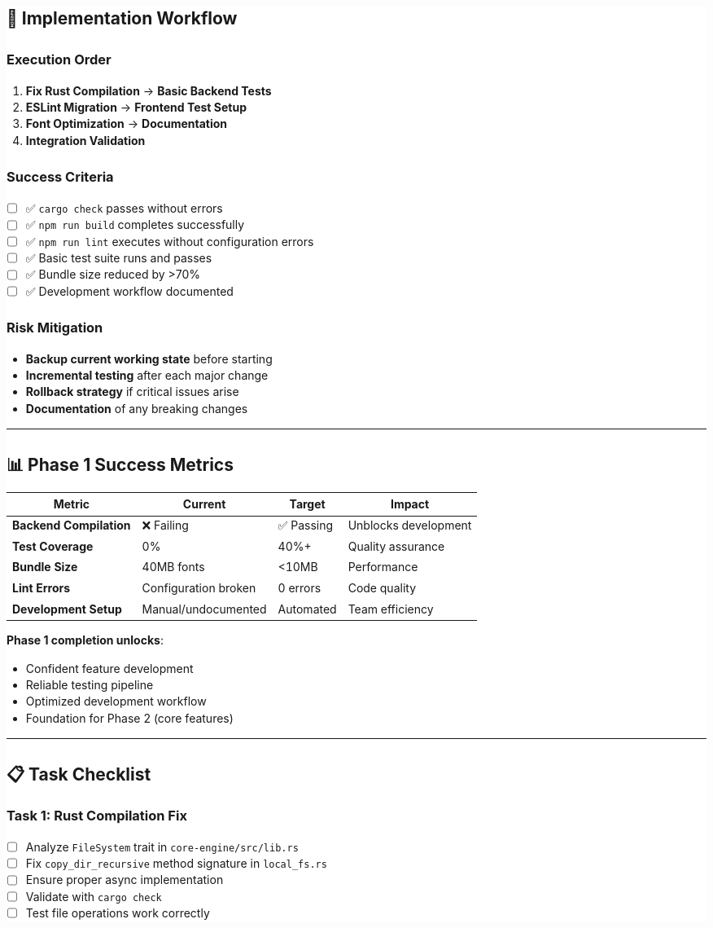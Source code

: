 
## 🎯 Implementation Workflow

### **Execution Order**
1. **Fix Rust Compilation** → **Basic Backend Tests**
2. **ESLint Migration** → **Frontend Test Setup**
3. **Font Optimization** → **Documentation**
4. **Integration Validation**

### **Success Criteria**
- [ ] ✅ `cargo check` passes without errors
- [ ] ✅ `npm run build` completes successfully  
- [ ] ✅ `npm run lint` executes without configuration errors
- [ ] ✅ Basic test suite runs and passes
- [ ] ✅ Bundle size reduced by >70%
- [ ] ✅ Development workflow documented

### **Risk Mitigation**
- **Backup current working state** before starting
- **Incremental testing** after each major change
- **Rollback strategy** if critical issues arise
- **Documentation** of any breaking changes

---

## 📊 Phase 1 Success Metrics

| Metric | Current | Target | Impact |
|--------|---------|---------|--------|
| **Backend Compilation** | ❌ Failing | ✅ Passing | Unblocks development |
| **Test Coverage** | 0% | 40%+ | Quality assurance |
| **Bundle Size** | 40MB fonts | <10MB | Performance |
| **Lint Errors** | Configuration broken | 0 errors | Code quality |
| **Development Setup** | Manual/undocumented | Automated | Team efficiency |

**Phase 1 completion unlocks**:
- Confident feature development
- Reliable testing pipeline  
- Optimized development workflow
- Foundation for Phase 2 (core features)

---

## 📋 Task Checklist

### Task 1: Rust Compilation Fix
- [ ] Analyze `FileSystem` trait in `core-engine/src/lib.rs`
- [ ] Fix `copy_dir_recursive` method signature in `local_fs.rs`
- [ ] Ensure proper async implementation
- [ ] Validate with `cargo check`
- [ ] Test file operations work correctly
